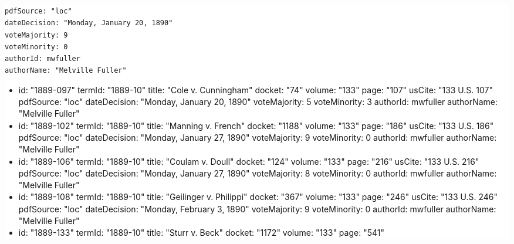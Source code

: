     pdfSource: "loc"
    dateDecision: "Monday, January 20, 1890"
    voteMajority: 9
    voteMinority: 0
    authorId: mwfuller
    authorName: "Melville Fuller"
  - id: "1889-097"
    termId: "1889-10"
    title: "Cole v. Cunningham"
    docket: "74"
    volume: "133"
    page: "107"
    usCite: "133 U.S. 107"
    pdfSource: "loc"
    dateDecision: "Monday, January 20, 1890"
    voteMajority: 5
    voteMinority: 3
    authorId: mwfuller
    authorName: "Melville Fuller"
  - id: "1889-102"
    termId: "1889-10"
    title: "Manning v. French"
    docket: "1188"
    volume: "133"
    page: "186"
    usCite: "133 U.S. 186"
    pdfSource: "loc"
    dateDecision: "Monday, January 27, 1890"
    voteMajority: 9
    voteMinority: 0
    authorId: mwfuller
    authorName: "Melville Fuller"
  - id: "1889-106"
    termId: "1889-10"
    title: "Coulam v. Doull"
    docket: "124"
    volume: "133"
    page: "216"
    usCite: "133 U.S. 216"
    pdfSource: "loc"
    dateDecision: "Monday, January 27, 1890"
    voteMajority: 8
    voteMinority: 0
    authorId: mwfuller
    authorName: "Melville Fuller"
  - id: "1889-108"
    termId: "1889-10"
    title: "Geilinger v. Philippi"
    docket: "367"
    volume: "133"
    page: "246"
    usCite: "133 U.S. 246"
    pdfSource: "loc"
    dateDecision: "Monday, February 3, 1890"
    voteMajority: 9
    voteMinority: 0
    authorId: mwfuller
    authorName: "Melville Fuller"
  - id: "1889-133"
    termId: "1889-10"
    title: "Sturr v. Beck"
    docket: "1172"
    volume: "133"
    page: "541"